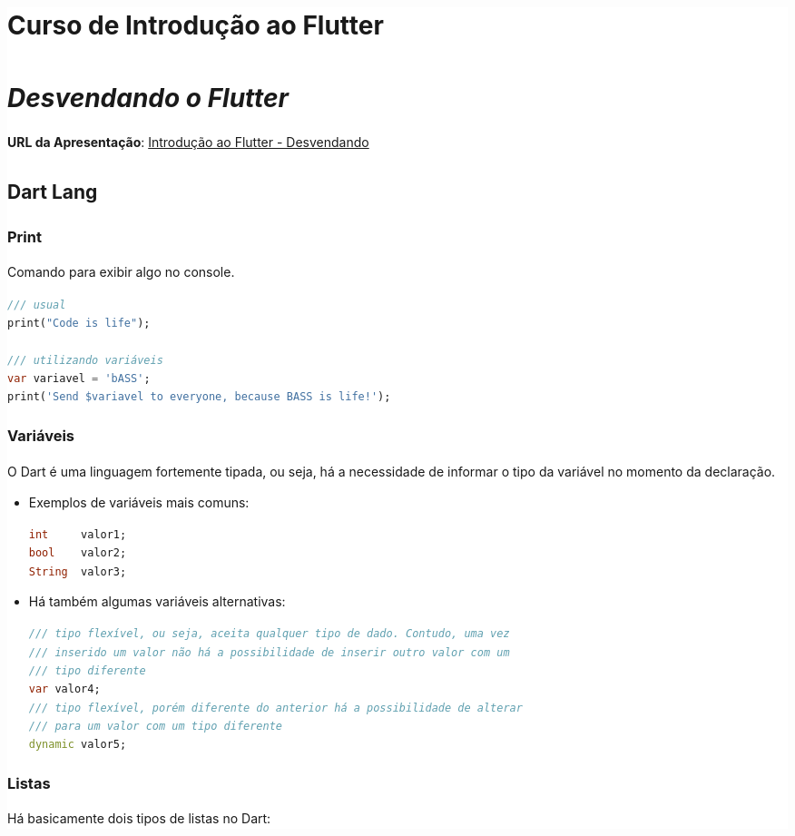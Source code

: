 # Curso de Introdução ao Flutter

# *Desvendando o Flutter*

**URL da Apresentação**: [Introdução ao Flutter - Desvendando](https://docs.google.com/presentation/d/1u3hUpCLsD9mgOfQNRfiwJCH-UjF9k7HcfeYbplfbGX8/edit?usp=sharing)

## Dart Lang

### Print

Comando para exibir algo no console.

```dart
/// usual
print("Code is life");

/// utilizando variáveis
var variavel = 'bASS';
print('Send $variavel to everyone, because BASS is life!');
```



### Variáveis

O Dart é uma linguagem fortemente tipada, ou seja, há a necessidade de informar o tipo da variável no momento da declaração.

- Exemplos de variáveis mais comuns:

  ```dart
  int     valor1;
  bool    valor2;
  String  valor3;
  ```

- Há também algumas variáveis alternativas:

  ```dart
  /// tipo flexível, ou seja, aceita qualquer tipo de dado. Contudo, uma vez 
  /// inserido um valor não há a possibilidade de inserir outro valor com um
  /// tipo diferente
  var valor4;
  /// tipo flexível, porém diferente do anterior há a possibilidade de alterar 
  /// para um valor com um tipo diferente
  dynamic valor5;
  ```

  

### Listas

Há basicamente dois tipos de listas no Dart: 
